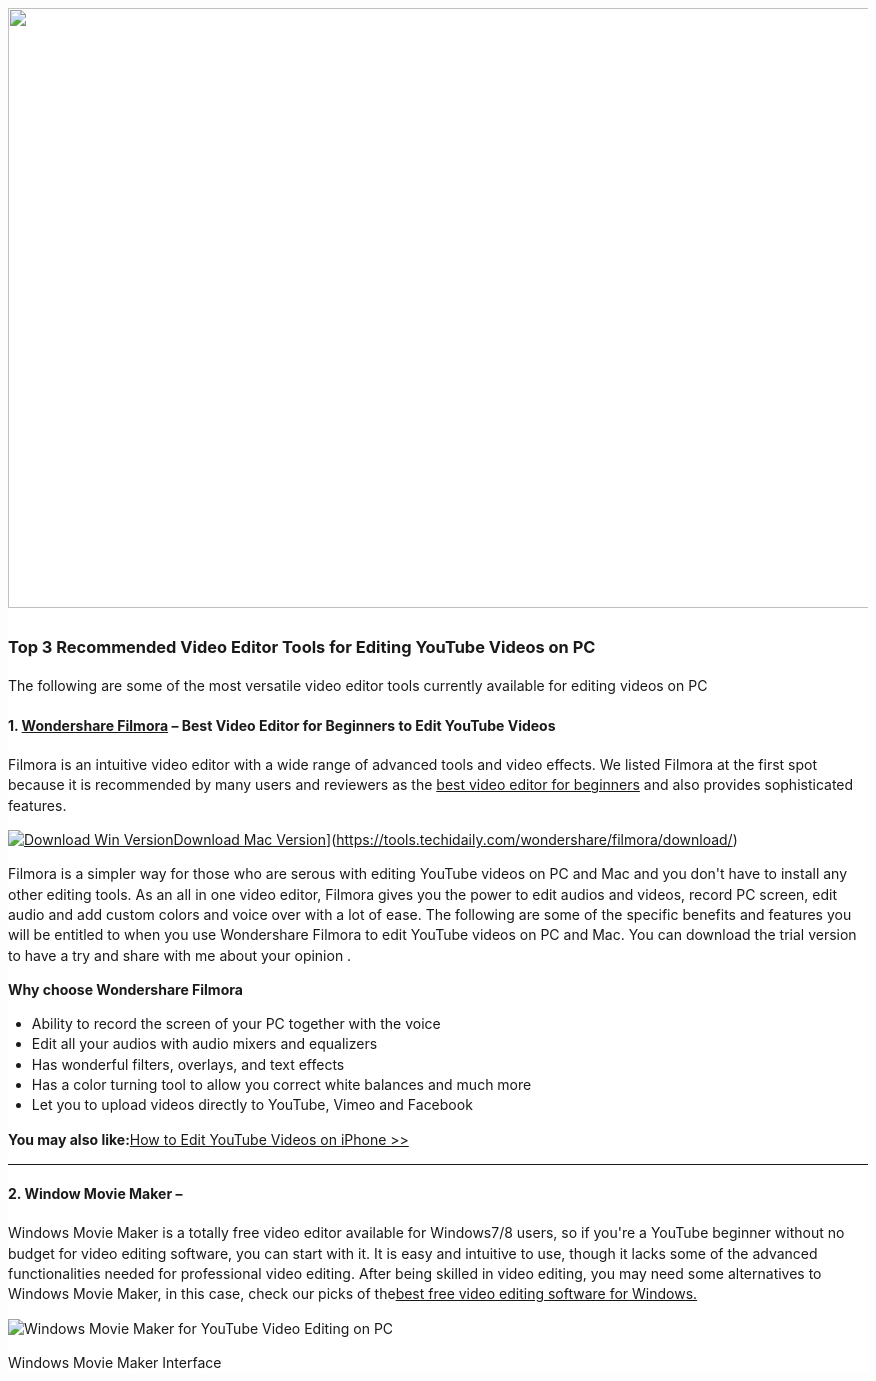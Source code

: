 
<a href="https://appsumo.8odi.net/c/5597632/2087394/7443" target="_top" id="2087394"><img src="//a.impactradius-go.com/display-ad/7443-2087394" border="0" alt="" width="1200" height="600"/></a><img height="0" width="0" src="https://appsumo.8odi.net/i/5597632/2087394/7443" style="position:absolute;visibility:hidden;" border="0" />

### Top 3 Recommended Video Editor Tools for Editing YouTube Videos on PC

The following are some of the most versatile video editor tools currently available for editing videos on PC

#### 1. [Wondershare Filmora](https://tools.techidaily.com/wondershare/filmora/download/) – Best Video Editor for Beginners to Edit YouTube Videos

Filmora is an intuitive video editor with a wide range of advanced tools and video effects. We listed Filmora at the first spot because it is recommended by many users and reviewers as the [best video editor for beginners](https://tools.techidaily.com/wondershare/filmora/download/) and also provides sophisticated features.

[![Download Win Version](https://images.wondershare.com/filmora/guide/download-btn-win.jpg)](https://tools.techidaily.com/wondershare/filmora/download/)[Download Mac Version](https://images.wondershare.com/filmora/guide/download-btn-mac.jpg)](https://tools.techidaily.com/wondershare/filmora/download/)

Filmora is a simpler way for those who are serous with editing YouTube videos on PC and Mac and you don't have to install any other editing tools. As an all in one video editor, Filmora gives you the power to edit audios and videos, record PC screen, edit audio and add custom colors and voice over with a lot of ease. The following are some of the specific benefits and features you will be entitled to when you use Wondershare Filmora to edit YouTube videos on PC and Mac. You can download the trial version to have a try and share with me about your opinion .

 **Why choose Wondershare Filmora**

* Ability to record the screen of your PC together with the voice
* Edit all your audios with audio mixers and equalizers
* Has wonderful filters, overlays, and text effects
* Has a color turning tool to allow you correct white balances and much more
* Let you to upload videos directly to YouTube, Vimeo and Facebook

**You may also like:**[How to Edit YouTube Videos on iPhone >>](https://tools.techidaily.com/wondershare/filmora/download/)

---

#### 2. Window Movie Maker –

Windows Movie Maker is a totally free video editor available for Windows7/8 users, so if you're a YouTube beginner without no budget for video editing software, you can start with it. It is easy and intuitive to use, though it lacks some of the advanced functionalities needed for professional video editing. After being skilled in video editing, you may need some alternatives to Windows Movie Maker, in this case, check our picks of the[best free video editing software for Windows.](https://tools.techidaily.com/wondershare/filmora/download/)

![Windows Movie Maker for YouTube Video Editing on PC ](https://images.wondershare.com/filmora/article-images/windows-movie-maker-1.jpg)

Windows Movie Maker Interface
